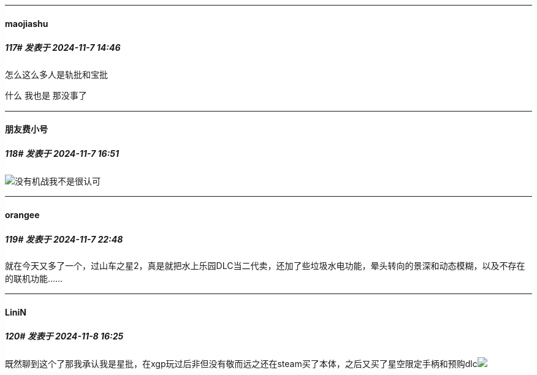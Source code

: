 
*****

####  maojiashu  
##### 117#       发表于 2024-11-7 14:46

怎么这么多人是轨批和宝批

什么 我也是 那没事了


*****

####  朋友费小号  
##### 118#       发表于 2024-11-7 16:51

<img src="https://static.saraba1st.com/image/smiley/face2017/009.gif" referrerpolicy="no-referrer">没有机战我不是很认可


*****

####  orangee  
##### 119#       发表于 2024-11-7 22:48

就在今天又多了一个，过山车之星2，真是就把水上乐园DLC当二代卖，还加了些垃圾水电功能，晕头转向的景深和动态模糊，以及不存在的联机功能……


*****

####  LiniN  
##### 120#       发表于 2024-11-8 16:25

既然聊到这个了那我承认我是星批，在xgp玩过后非但没有敬而远之还在steam买了本体，之后又买了星空限定手柄和预购dlc<img src="https://static.saraba1st.com/image/smiley/face2017/215.gif" referrerpolicy="no-referrer">

